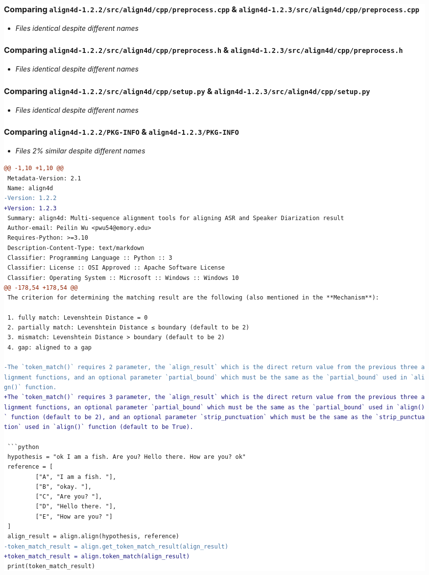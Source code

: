 ### Comparing `align4d-1.2.2/src/align4d/cpp/preprocess.cpp` & `align4d-1.2.3/src/align4d/cpp/preprocess.cpp`

 * *Files identical despite different names*

### Comparing `align4d-1.2.2/src/align4d/cpp/preprocess.h` & `align4d-1.2.3/src/align4d/cpp/preprocess.h`

 * *Files identical despite different names*

### Comparing `align4d-1.2.2/src/align4d/cpp/setup.py` & `align4d-1.2.3/src/align4d/cpp/setup.py`

 * *Files identical despite different names*

### Comparing `align4d-1.2.2/PKG-INFO` & `align4d-1.2.3/PKG-INFO`

 * *Files 2% similar despite different names*

```diff
@@ -1,10 +1,10 @@
 Metadata-Version: 2.1
 Name: align4d
-Version: 1.2.2
+Version: 1.2.3
 Summary: align4d: Multi-sequence alignment tools for aligning ASR and Speaker Diarization result
 Author-email: Peilin Wu <pwu54@emory.edu>
 Requires-Python: >=3.10
 Description-Content-Type: text/markdown
 Classifier: Programming Language :: Python :: 3
 Classifier: License :: OSI Approved :: Apache Software License
 Classifier: Operating System :: Microsoft :: Windows :: Windows 10
@@ -178,54 +178,54 @@
 The criterion for determining the matching result are the following (also mentioned in the **Mechanism**):
 
 1. fully match: Levenshtein Distance = 0
 2. partially match: Levenshtein Distance ≤ boundary (default to be 2)
 3. mismatch: Levenshtein Distance > boundary (default to be 2)
 4. gap: aligned to a gap
 
-The `token_match()` requires 2 parameter, the `align_result` which is the direct return value from the previous three alignment functions, and an optional parameter `partial_bound` which must be the same as the `partial_bound` used in `align()` function. 
+The `token_match()` requires 3 parameter, the `align_result` which is the direct return value from the previous three alignment functions, an optional parameter `partial_bound` which must be the same as the `partial_bound` used in `align()` function (default to be 2), and an optional parameter `strip_punctuation` which must be the same as the `strip_punctuation` used in `align()` function (default to be True). 
 
 ```python
 hypothesis = "ok I am a fish. Are you? Hello there. How are you? ok"
 reference = [
         ["A", "I am a fish. "],
         ["B", "okay. "],
         ["C", "Are you? "],
         ["D", "Hello there. "],
         ["E", "How are you? "]
 ]
 align_result = align.align(hypothesis, reference)
-token_match_result = align.get_token_match_result(align_result)
+token_match_result = align.token_match(align_result)
 print(token_match_result)
 ```